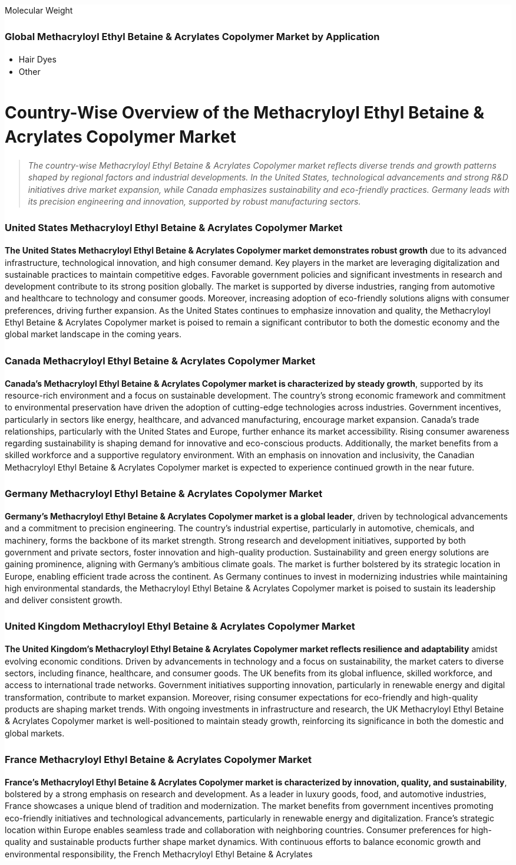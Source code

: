 Molecular Weight</li></ul><h3>Global Methacryloyl Ethyl Betaine & Acrylates Copolymer Market by Application</h3><ul><li>Hair Dyes</li><li>Other</li></ul><h1><span class="">Country-Wise Overview of the Methacryloyl Ethyl Betaine & Acrylates Copolymer Market<br /></span></h1><blockquote><p><em><span class="">The country-wise Methacryloyl Ethyl Betaine & Acrylates Copolymer market reflects diverse trends and growth patterns shaped by regional factors and industrial developments. In the United States, technological advancements and strong R&amp;D initiatives drive market expansion, while Canada emphasizes sustainability and eco-friendly practices. Germany leads with its precision engineering and innovation, supported by robust manufacturing sectors.</span></em></p></blockquote><h3><strong>United States Methacryloyl Ethyl Betaine & Acrylates Copolymer Market</strong></h3><p><strong>The United States Methacryloyl Ethyl Betaine & Acrylates Copolymer market demonstrates robust growth</strong> due to its advanced infrastructure, technological innovation, and high consumer demand. Key players in the market are leveraging digitalization and sustainable practices to maintain competitive edges. Favorable government policies and significant investments in research and development contribute to its strong position globally. The market is supported by diverse industries, ranging from automotive and healthcare to technology and consumer goods. Moreover, increasing adoption of eco-friendly solutions aligns with consumer preferences, driving further expansion. As the United States continues to emphasize innovation and quality, the Methacryloyl Ethyl Betaine & Acrylates Copolymer market is poised to remain a significant contributor to both the domestic economy and the global market landscape in the coming years.</p><h3><strong>Canada Methacryloyl Ethyl Betaine & Acrylates Copolymer Market</strong></h3><p><strong>Canada&rsquo;s Methacryloyl Ethyl Betaine & Acrylates Copolymer market is characterized by steady growth</strong>, supported by its resource-rich environment and a focus on sustainable development. The country&rsquo;s strong economic framework and commitment to environmental preservation have driven the adoption of cutting-edge technologies across industries. Government incentives, particularly in sectors like energy, healthcare, and advanced manufacturing, encourage market expansion. Canada&rsquo;s trade relationships, particularly with the United States and Europe, further enhance its market accessibility. Rising consumer awareness regarding sustainability is shaping demand for innovative and eco-conscious products. Additionally, the market benefits from a skilled workforce and a supportive regulatory environment. With an emphasis on innovation and inclusivity, the Canadian Methacryloyl Ethyl Betaine & Acrylates Copolymer market is expected to experience continued growth in the near future.</p><h3><strong>Germany Methacryloyl Ethyl Betaine & Acrylates Copolymer Market</strong></h3><p><strong>Germany&rsquo;s Methacryloyl Ethyl Betaine & Acrylates Copolymer market is a global leader</strong>, driven by technological advancements and a commitment to precision engineering. The country&rsquo;s industrial expertise, particularly in automotive, chemicals, and machinery, forms the backbone of its market strength. Strong research and development initiatives, supported by both government and private sectors, foster innovation and high-quality production. Sustainability and green energy solutions are gaining prominence, aligning with Germany&rsquo;s ambitious climate goals. The market is further bolstered by its strategic location in Europe, enabling efficient trade across the continent. As Germany continues to invest in modernizing industries while maintaining high environmental standards, the Methacryloyl Ethyl Betaine & Acrylates Copolymer market is poised to sustain its leadership and deliver consistent growth.</p><h3><strong>United Kingdom Methacryloyl Ethyl Betaine & Acrylates Copolymer Market</strong></h3><p><strong>The United Kingdom&rsquo;s Methacryloyl Ethyl Betaine & Acrylates Copolymer market reflects resilience and adaptability</strong> amidst evolving economic conditions. Driven by advancements in technology and a focus on sustainability, the market caters to diverse sectors, including finance, healthcare, and consumer goods. The UK benefits from its global influence, skilled workforce, and access to international trade networks. Government initiatives supporting innovation, particularly in renewable energy and digital transformation, contribute to market expansion. Moreover, rising consumer expectations for eco-friendly and high-quality products are shaping market trends. With ongoing investments in infrastructure and research, the UK Methacryloyl Ethyl Betaine & Acrylates Copolymer market is well-positioned to maintain steady growth, reinforcing its significance in both the domestic and global markets.</p><h3><strong>France Methacryloyl Ethyl Betaine & Acrylates Copolymer Market</strong></h3><p><strong>France&rsquo;s Methacryloyl Ethyl Betaine & Acrylates Copolymer market is characterized by innovation, quality, and sustainability</strong>, bolstered by a strong emphasis on research and development. As a leader in luxury goods, food, and automotive industries, France showcases a unique blend of tradition and modernization. The market benefits from government incentives promoting eco-friendly initiatives and technological advancements, particularly in renewable energy and digitalization. France&rsquo;s strategic location within Europe enables seamless trade and collaboration with neighboring countries. Consumer preferences for high-quality and sustainable products further shape market dynamics. With continuous efforts to balance economic growth and environmental responsibility, the French Methacryloyl Ethyl Betaine & Acrylates